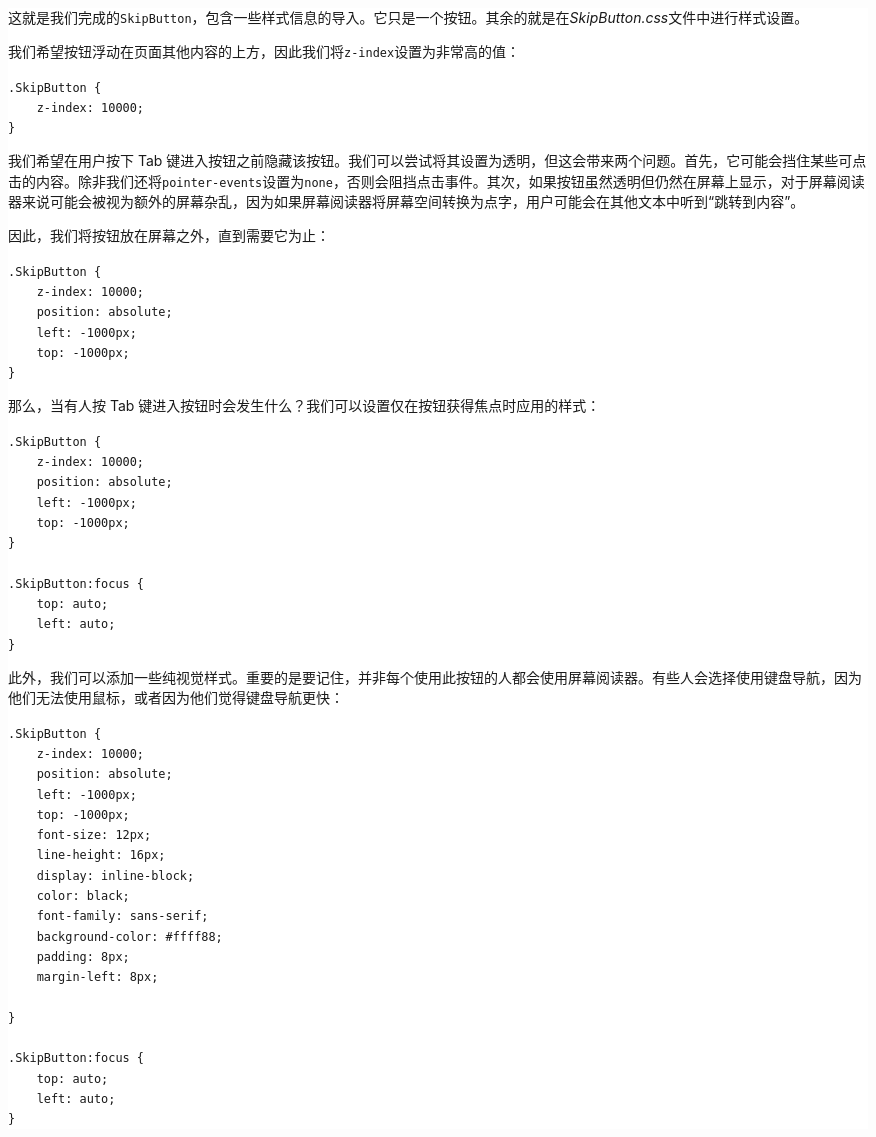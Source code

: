 这就是我们完成的`SkipButton`，包含一些样式信息的导入。它只是一个按钮。其余的就是在*SkipButton.css*文件中进行样式设置。

我们希望按钮浮动在页面其他内容的上方，因此我们将`z-index`设置为非常高的值：

```
.SkipButton {
    z-index: 10000;
}
```

我们希望在用户按下 Tab 键进入按钮之前隐藏该按钮。我们可以尝试将其设置为透明，但这会带来两个问题。首先，它可能会挡住某些可点击的内容。除非我们还将`pointer-events`设置为`none`，否则会阻挡点击事件。其次，如果按钮虽然透明但仍然在屏幕上显示，对于屏幕阅读器来说可能会被视为额外的屏幕杂乱，因为如果屏幕阅读器将屏幕空间转换为点字，用户可能会在其他文本中听到“跳转到内容”。

因此，我们将按钮放在屏幕之外，直到需要它为止：

```
.SkipButton {
    z-index: 10000;
    position: absolute;
    left: -1000px;
    top: -1000px;
}
```

那么，当有人按 Tab 键进入按钮时会发生什么？我们可以设置仅在按钮获得焦点时应用的样式：

```
.SkipButton {
    z-index: 10000;
    position: absolute;
    left: -1000px;
    top: -1000px;
}

.SkipButton:focus {
    top: auto;
    left: auto;
}
```

此外，我们可以添加一些纯视觉样式。重要的是要记住，并非每个使用此按钮的人都会使用屏幕阅读器。有些人会选择使用键盘导航，因为他们无法使用鼠标，或者因为他们觉得键盘导航更快：

```
.SkipButton {
    z-index: 10000;
    position: absolute;
    left: -1000px;
    top: -1000px;
    font-size: 12px;
    line-height: 16px;
    display: inline-block;
    color: black;
    font-family: sans-serif;
    background-color: #ffff88;
    padding: 8px;
    margin-left: 8px;

}

.SkipButton:focus {
    top: auto;
    left: auto;
}
```
